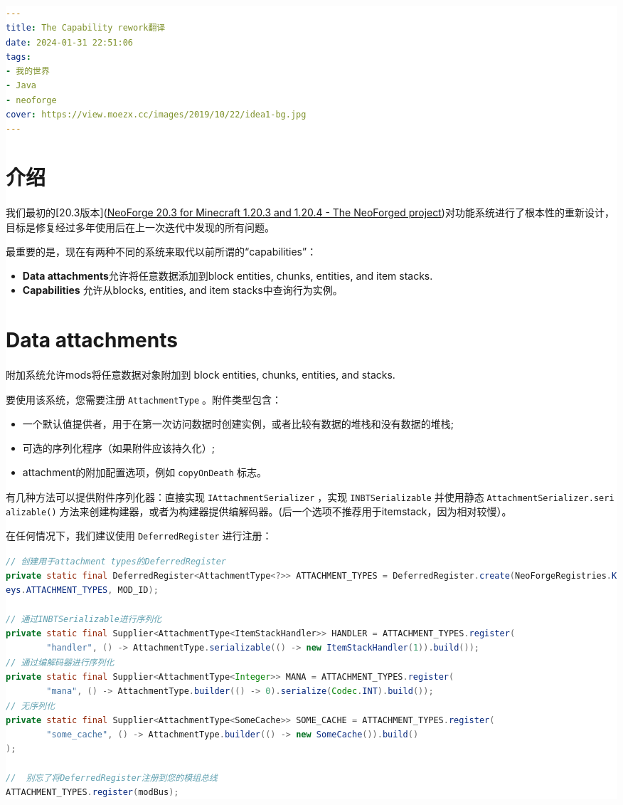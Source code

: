 ```yaml
---
title: The Capability rework翻译
date: 2024-01-31 22:51:06
tags:
- 我的世界
- Java
- neoforge
cover: https://view.moezx.cc/images/2019/10/22/idea1-bg.jpg
---
```


# 介绍

我们最初的[20.3版本]([NeoForge 20.3 for Minecraft 1.20.3 and 1.20.4 - The NeoForged project](https://neoforged.net/news/20.3release/))对功能系统进行了根本性的重新设计，目标是修复经过多年使用后在上一次迭代中发现的所有问题。

最重要的是，现在有两种不同的系统来取代以前所谓的“capabilities”：

- **Data attachments**允许将任意数据添加到block entities, chunks, entities, and item stacks.
- **Capabilities** 允许从blocks, entities, and item stacks中查询行为实例。

# Data attachments 

附加系统允许mods将任意数据对象附加到 block entities, chunks, entities, and stacks.

要使用该系统，您需要注册 `AttachmentType` 。附件类型包含：

- 一个默认值提供者，用于在第一次访问数据时创建实例，或者比较有数据的堆栈和没有数据的堆栈;

- 可选的序列化程序（如果附件应该持久化）;
- attachment的附加配置选项，例如 `copyOnDeath` 标志。

有几种方法可以提供附件序列化器：直接实现 `IAttachmentSerializer` ，实现 `INBTSerializable` 并使用静态 `AttachmentSerializer.serializable()` 方法来创建构建器，或者为构建器提供编解码器。(后一个选项不推荐用于itemstack，因为相对较慢）。

在任何情况下，我们建议使用 `DeferredRegister` 进行注册：

```java
// 创建用于attachment types的DeferredRegister
private static final DeferredRegister<AttachmentType<?>> ATTACHMENT_TYPES = DeferredRegister.create(NeoForgeRegistries.Keys.ATTACHMENT_TYPES, MOD_ID);

// 通过INBTSerializable进行序列化
private static final Supplier<AttachmentType<ItemStackHandler>> HANDLER = ATTACHMENT_TYPES.register(
        "handler", () -> AttachmentType.serializable(() -> new ItemStackHandler(1)).build());
// 通过编解码器进行序列化
private static final Supplier<AttachmentType<Integer>> MANA = ATTACHMENT_TYPES.register(
        "mana", () -> AttachmentType.builder(() -> 0).serialize(Codec.INT).build());
// 无序列化
private static final Supplier<AttachmentType<SomeCache>> SOME_CACHE = ATTACHMENT_TYPES.register(
        "some_cache", () -> AttachmentType.builder(() -> new SomeCache()).build()
);

//  别忘了将DeferredRegister注册到您的模组总线
ATTACHMENT_TYPES.register(modBus);
```
